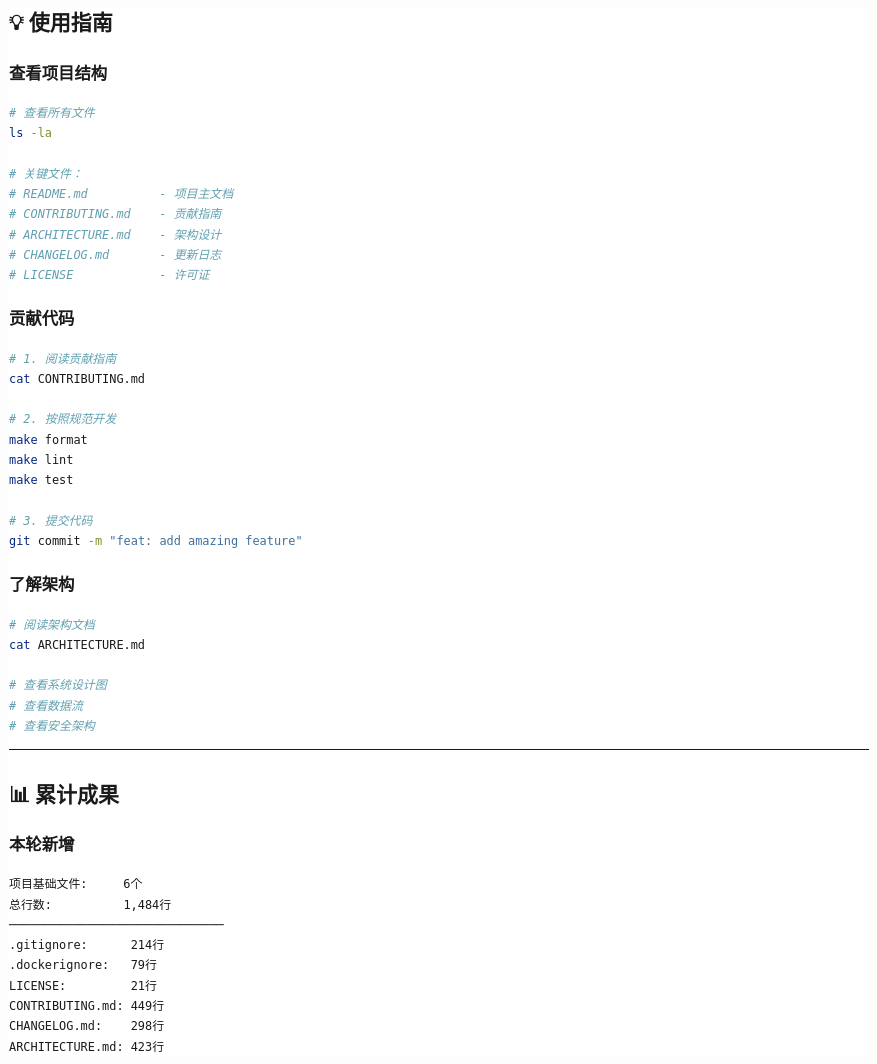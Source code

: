 
## 💡 使用指南

### 查看项目结构

```bash
# 查看所有文件
ls -la

# 关键文件：
# README.md          - 项目主文档
# CONTRIBUTING.md    - 贡献指南
# ARCHITECTURE.md    - 架构设计
# CHANGELOG.md       - 更新日志
# LICENSE            - 许可证
```

### 贡献代码

```bash
# 1. 阅读贡献指南
cat CONTRIBUTING.md

# 2. 按照规范开发
make format
make lint
make test

# 3. 提交代码
git commit -m "feat: add amazing feature"
```

### 了解架构

```bash
# 阅读架构文档
cat ARCHITECTURE.md

# 查看系统设计图
# 查看数据流
# 查看安全架构
```

---

## 📊 累计成果

### 本轮新增

```text
项目基础文件:     6个
总行数:          1,484行
──────────────────────────────
.gitignore:      214行
.dockerignore:   79行
LICENSE:         21行
CONTRIBUTING.md: 449行
CHANGELOG.md:    298行
ARCHITECTURE.md: 423行
```
